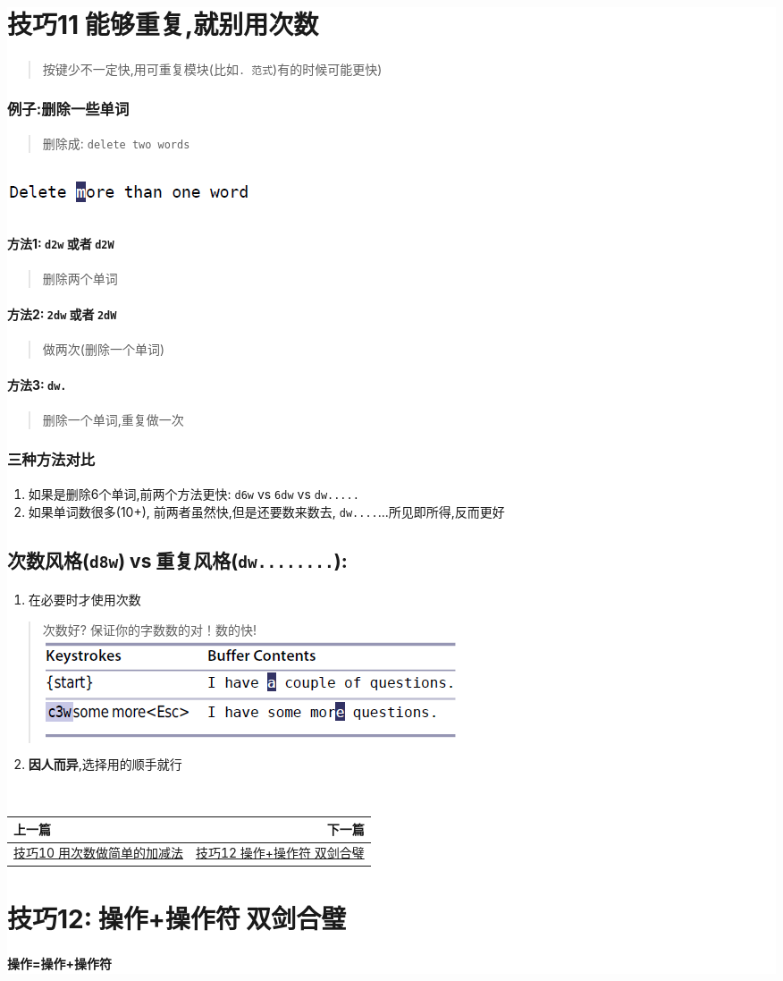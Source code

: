 
# 技巧11 能够重复,就别用次数

> 按键少不一定快,用可重复模块(比如`. 范式`)有的时候可能更快)

### 例子:删除一些单词
> 删除成: `delete two words`

![tip11_1](./image/tip11_1.png)  

#### 方法1: `d2w` 或者 `d2W`
> 删除两个单词

#### 方法2: `2dw` 或者 `2dW`
> 做两次(删除一个单词)

#### 方法3: `dw.`
> 删除一个单词,重复做一次

### 三种方法对比
1. 如果是删除6个单词,前两个方法更快: `d6w` vs `6dw` vs `dw.....`
2. 如果单词数很多(10+), 前两者虽然快,但是还要数来数去, `dw....`...所见即所得,反而更好

## 次数风格(`d8w`) vs 重复风格(`dw........`):

1. 在必要时才使用次数
> 次数好? 保证你的字数数的对！数的快! <br>
> ![tip11_2](./image/tip11_2.png)  

2. **因人而异**,选择用的顺手就行

<br>  

|上一篇|下一篇|
|:---|---:|
| [技巧10 用次数做简单的加减法](tip10.md)    | [技巧12 操作+操作符 双剑合璧](tip12.md)|


# 技巧12: 操作+操作符 双剑合璧

#### 操作=操作+操作符
